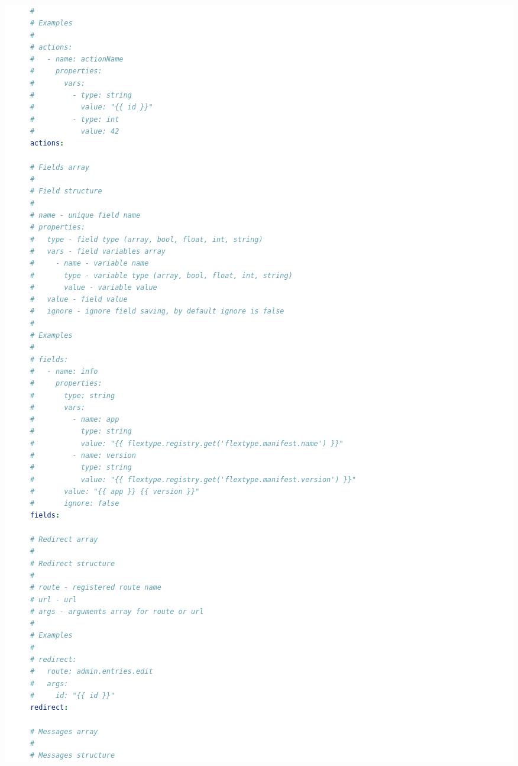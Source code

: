 ```yaml
      #
      # Examples
      #
      # actions: 
      #   - name: actionName
      #     properties:
      #       vars:
      #         - type: string
      #           value: "{{ id }}"
      #         - type: int
      #           value: 42
      actions: 

      # Fields array
      #
      # Field structure
      #
      # name - unique field name
      # properties:
      #   type - field type (array, bool, float, int, string)
      #   vars - field variables array
      #     - name - variable name
      #       type - variable type (array, bool, float, int, string)
      #       value - variable value
      #   value - field value
      #   ignore - ignore field saving, by default ignore is false
      #
      # Examples
      #
      # fields:
      #   - name: info
      #     properties:
      #       type: string
      #       vars:
      #         - name: app
      #           type: string
      #           value: "{{ flextype.registry.get('flextype.manifest.name') }}"
      #         - name: version
      #           type: string
      #           value: "{{ flextype.registry.get('flextype.manifest.version') }}"
      #       value: "{{ app }} {{ version }}"
      #       ignore: false 
      fields:

      # Redirect array
      #
      # Redirect structure
      #
      # route - registered route name
      # url - url
      # args - arguments array for route or url
      #
      # Examples
      #
      # redirect:
      #   route: admin.entries.edit
      #   args:
      #     id: "{{ id }}"
      redirect:

      # Messages array
      #
      # Messages structure
```